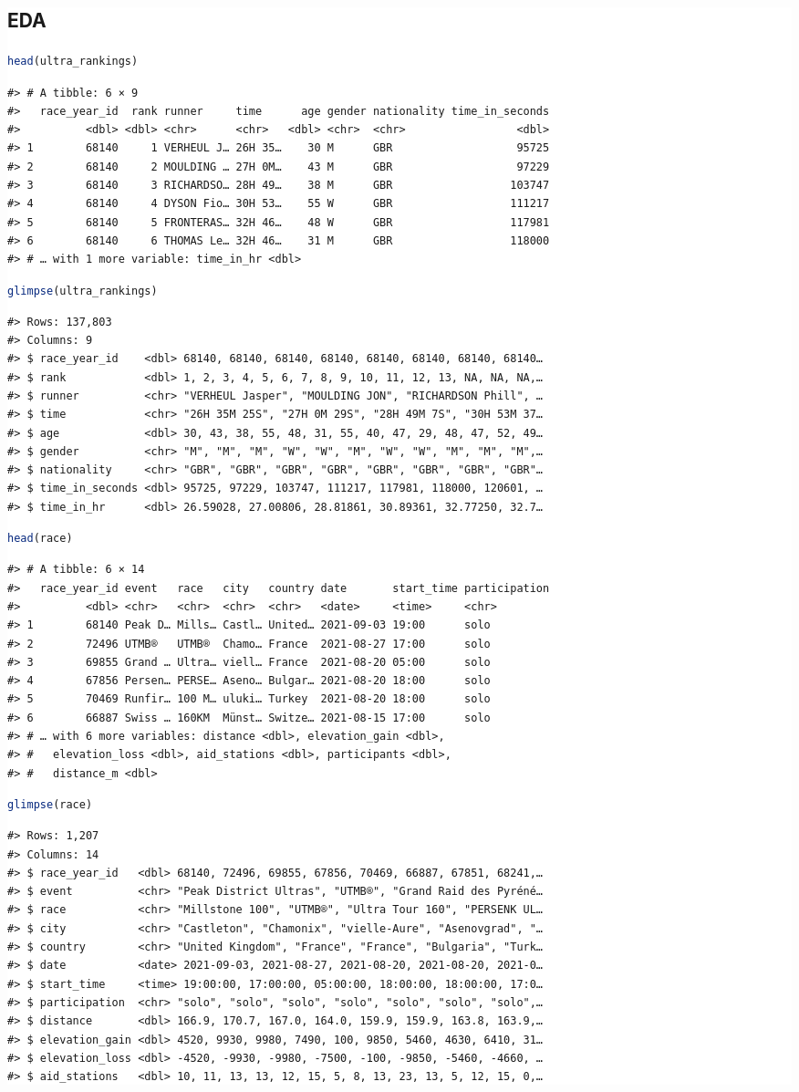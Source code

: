 ## EDA

``` r
head(ultra_rankings)
```

    #> # A tibble: 6 × 9
    #>   race_year_id  rank runner     time      age gender nationality time_in_seconds
    #>          <dbl> <dbl> <chr>      <chr>   <dbl> <chr>  <chr>                 <dbl>
    #> 1        68140     1 VERHEUL J… 26H 35…    30 M      GBR                   95725
    #> 2        68140     2 MOULDING … 27H 0M…    43 M      GBR                   97229
    #> 3        68140     3 RICHARDSO… 28H 49…    38 M      GBR                  103747
    #> 4        68140     4 DYSON Fio… 30H 53…    55 W      GBR                  111217
    #> 5        68140     5 FRONTERAS… 32H 46…    48 W      GBR                  117981
    #> 6        68140     6 THOMAS Le… 32H 46…    31 M      GBR                  118000
    #> # … with 1 more variable: time_in_hr <dbl>

``` r
glimpse(ultra_rankings)
```

    #> Rows: 137,803
    #> Columns: 9
    #> $ race_year_id    <dbl> 68140, 68140, 68140, 68140, 68140, 68140, 68140, 68140…
    #> $ rank            <dbl> 1, 2, 3, 4, 5, 6, 7, 8, 9, 10, 11, 12, 13, NA, NA, NA,…
    #> $ runner          <chr> "VERHEUL Jasper", "MOULDING JON", "RICHARDSON Phill", …
    #> $ time            <chr> "26H 35M 25S", "27H 0M 29S", "28H 49M 7S", "30H 53M 37…
    #> $ age             <dbl> 30, 43, 38, 55, 48, 31, 55, 40, 47, 29, 48, 47, 52, 49…
    #> $ gender          <chr> "M", "M", "M", "W", "W", "M", "W", "W", "M", "M", "M",…
    #> $ nationality     <chr> "GBR", "GBR", "GBR", "GBR", "GBR", "GBR", "GBR", "GBR"…
    #> $ time_in_seconds <dbl> 95725, 97229, 103747, 111217, 117981, 118000, 120601, …
    #> $ time_in_hr      <dbl> 26.59028, 27.00806, 28.81861, 30.89361, 32.77250, 32.7…

``` r
head(race)
```

    #> # A tibble: 6 × 14
    #>   race_year_id event   race   city   country date       start_time participation
    #>          <dbl> <chr>   <chr>  <chr>  <chr>   <date>     <time>     <chr>        
    #> 1        68140 Peak D… Mills… Castl… United… 2021-09-03 19:00      solo         
    #> 2        72496 UTMB®   UTMB®  Chamo… France  2021-08-27 17:00      solo         
    #> 3        69855 Grand … Ultra… viell… France  2021-08-20 05:00      solo         
    #> 4        67856 Persen… PERSE… Aseno… Bulgar… 2021-08-20 18:00      solo         
    #> 5        70469 Runfir… 100 M… uluki… Turkey  2021-08-20 18:00      solo         
    #> 6        66887 Swiss … 160KM  Münst… Switze… 2021-08-15 17:00      solo         
    #> # … with 6 more variables: distance <dbl>, elevation_gain <dbl>,
    #> #   elevation_loss <dbl>, aid_stations <dbl>, participants <dbl>,
    #> #   distance_m <dbl>

``` r
glimpse(race)
```

    #> Rows: 1,207
    #> Columns: 14
    #> $ race_year_id   <dbl> 68140, 72496, 69855, 67856, 70469, 66887, 67851, 68241,…
    #> $ event          <chr> "Peak District Ultras", "UTMB®", "Grand Raid des Pyréné…
    #> $ race           <chr> "Millstone 100", "UTMB®", "Ultra Tour 160", "PERSENK UL…
    #> $ city           <chr> "Castleton", "Chamonix", "vielle-Aure", "Asenovgrad", "…
    #> $ country        <chr> "United Kingdom", "France", "France", "Bulgaria", "Turk…
    #> $ date           <date> 2021-09-03, 2021-08-27, 2021-08-20, 2021-08-20, 2021-0…
    #> $ start_time     <time> 19:00:00, 17:00:00, 05:00:00, 18:00:00, 18:00:00, 17:0…
    #> $ participation  <chr> "solo", "solo", "solo", "solo", "solo", "solo", "solo",…
    #> $ distance       <dbl> 166.9, 170.7, 167.0, 164.0, 159.9, 159.9, 163.8, 163.9,…
    #> $ elevation_gain <dbl> 4520, 9930, 9980, 7490, 100, 9850, 5460, 4630, 6410, 31…
    #> $ elevation_loss <dbl> -4520, -9930, -9980, -7500, -100, -9850, -5460, -4660, …
    #> $ aid_stations   <dbl> 10, 11, 13, 13, 12, 15, 5, 8, 13, 23, 13, 5, 12, 15, 0,…